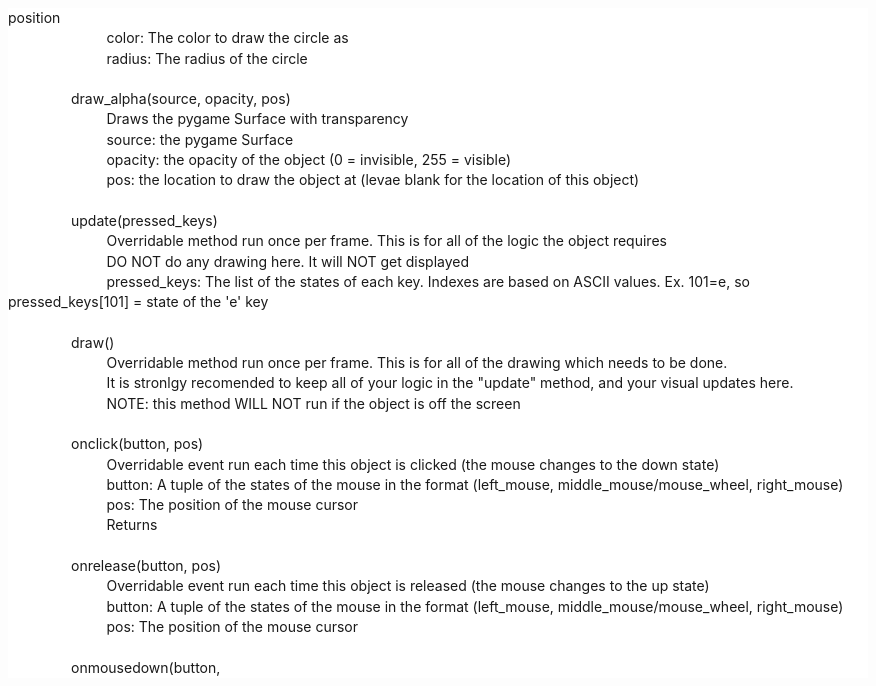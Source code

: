 position<br>&nbsp;&nbsp;&nbsp;&nbsp;&nbsp;&nbsp;&nbsp;&nbsp;&nbsp;&nbsp;&nbsp;&nbsp;&nbsp;&nbsp;&nbsp;&nbsp;&nbsp;&nbsp;&nbsp;&nbsp;&nbsp;&nbsp;&nbsp;&nbsp;        color: The color to draw the circle as<br>&nbsp;&nbsp;&nbsp;&nbsp;&nbsp;&nbsp;&nbsp;&nbsp;&nbsp;&nbsp;&nbsp;&nbsp;&nbsp;&nbsp;&nbsp;&nbsp;&nbsp;&nbsp;&nbsp;&nbsp;&nbsp;&nbsp;&nbsp;&nbsp;        radius: The radius of the circle<br>&nbsp;&nbsp;&nbsp;&nbsp;&nbsp;&nbsp;&nbsp;&nbsp;&nbsp;&nbsp;&nbsp;&nbsp;&nbsp;&nbsp;&nbsp;&nbsp;&nbsp;&nbsp;&nbsp;&nbsp;&nbsp;&nbsp;&nbsp;&nbsp;       <br>&nbsp;&nbsp;&nbsp;&nbsp;&nbsp;&nbsp;&nbsp;&nbsp;&nbsp;&nbsp;&nbsp;&nbsp;&nbsp;&nbsp;&nbsp;&nbsp;draw_alpha(source, opacity, pos)<br>&nbsp;&nbsp;&nbsp;&nbsp;&nbsp;&nbsp;&nbsp;&nbsp;&nbsp;&nbsp;&nbsp;&nbsp;&nbsp;&nbsp;&nbsp;&nbsp;&nbsp;&nbsp;&nbsp;&nbsp;&nbsp;&nbsp;&nbsp;&nbsp;        Draws the pygame Surface with transparency<br>&nbsp;&nbsp;&nbsp;&nbsp;&nbsp;&nbsp;&nbsp;&nbsp;&nbsp;&nbsp;&nbsp;&nbsp;&nbsp;&nbsp;&nbsp;&nbsp;&nbsp;&nbsp;&nbsp;&nbsp;&nbsp;&nbsp;&nbsp;&nbsp;        source: the pygame Surface<br>&nbsp;&nbsp;&nbsp;&nbsp;&nbsp;&nbsp;&nbsp;&nbsp;&nbsp;&nbsp;&nbsp;&nbsp;&nbsp;&nbsp;&nbsp;&nbsp;&nbsp;&nbsp;&nbsp;&nbsp;&nbsp;&nbsp;&nbsp;&nbsp;        opacity: the opacity of the object (0 = invisible, 255 = visible)<br>&nbsp;&nbsp;&nbsp;&nbsp;&nbsp;&nbsp;&nbsp;&nbsp;&nbsp;&nbsp;&nbsp;&nbsp;&nbsp;&nbsp;&nbsp;&nbsp;&nbsp;&nbsp;&nbsp;&nbsp;&nbsp;&nbsp;&nbsp;&nbsp;        pos: the location to draw the object at (levae blank for the location of this object)<br>&nbsp;&nbsp;&nbsp;&nbsp;&nbsp;&nbsp;&nbsp;&nbsp;&nbsp;&nbsp;&nbsp;&nbsp;&nbsp;&nbsp;&nbsp;&nbsp;&nbsp;&nbsp;&nbsp;&nbsp;&nbsp;&nbsp;&nbsp;&nbsp;       <br>&nbsp;&nbsp;&nbsp;&nbsp;&nbsp;&nbsp;&nbsp;&nbsp;&nbsp;&nbsp;&nbsp;&nbsp;&nbsp;&nbsp;&nbsp;&nbsp;update(pressed_keys)<br>&nbsp;&nbsp;&nbsp;&nbsp;&nbsp;&nbsp;&nbsp;&nbsp;&nbsp;&nbsp;&nbsp;&nbsp;&nbsp;&nbsp;&nbsp;&nbsp;&nbsp;&nbsp;&nbsp;&nbsp;&nbsp;&nbsp;&nbsp;&nbsp;        Overridable method run once per frame. This is for all of the logic the object requires<br>&nbsp;&nbsp;&nbsp;&nbsp;&nbsp;&nbsp;&nbsp;&nbsp;&nbsp;&nbsp;&nbsp;&nbsp;&nbsp;&nbsp;&nbsp;&nbsp;&nbsp;&nbsp;&nbsp;&nbsp;&nbsp;&nbsp;&nbsp;&nbsp;        DO NOT do any drawing here. It will NOT get displayed<br>&nbsp;&nbsp;&nbsp;&nbsp;&nbsp;&nbsp;&nbsp;&nbsp;&nbsp;&nbsp;&nbsp;&nbsp;&nbsp;&nbsp;&nbsp;&nbsp;&nbsp;&nbsp;&nbsp;&nbsp;&nbsp;&nbsp;&nbsp;&nbsp;        pressed_keys: The list of the states of each key. Indexes are based on ASCII values. Ex. 101=e, so pressed_keys[101] = state of the 'e' key<br>&nbsp;&nbsp;&nbsp;&nbsp;&nbsp;&nbsp;&nbsp;&nbsp;&nbsp;&nbsp;&nbsp;&nbsp;&nbsp;&nbsp;&nbsp;&nbsp;&nbsp;&nbsp;&nbsp;&nbsp;&nbsp;&nbsp;&nbsp;&nbsp;       <br>&nbsp;&nbsp;&nbsp;&nbsp;&nbsp;&nbsp;&nbsp;&nbsp;&nbsp;&nbsp;&nbsp;&nbsp;&nbsp;&nbsp;&nbsp;&nbsp;draw()<br>&nbsp;&nbsp;&nbsp;&nbsp;&nbsp;&nbsp;&nbsp;&nbsp;&nbsp;&nbsp;&nbsp;&nbsp;&nbsp;&nbsp;&nbsp;&nbsp;&nbsp;&nbsp;&nbsp;&nbsp;&nbsp;&nbsp;&nbsp;&nbsp;        Overridable method run once per frame. This is for all of the drawing which needs to be done.<br>&nbsp;&nbsp;&nbsp;&nbsp;&nbsp;&nbsp;&nbsp;&nbsp;&nbsp;&nbsp;&nbsp;&nbsp;&nbsp;&nbsp;&nbsp;&nbsp;&nbsp;&nbsp;&nbsp;&nbsp;&nbsp;&nbsp;&nbsp;&nbsp;        It is stronlgy recomended to keep all of your logic in the "update" method, and your visual updates here.<br>&nbsp;&nbsp;&nbsp;&nbsp;&nbsp;&nbsp;&nbsp;&nbsp;&nbsp;&nbsp;&nbsp;&nbsp;&nbsp;&nbsp;&nbsp;&nbsp;&nbsp;&nbsp;&nbsp;&nbsp;&nbsp;&nbsp;&nbsp;&nbsp;        NOTE: this method WILL NOT run if the object is off the screen<br>&nbsp;&nbsp;&nbsp;&nbsp;&nbsp;&nbsp;&nbsp;&nbsp;&nbsp;&nbsp;&nbsp;&nbsp;&nbsp;&nbsp;&nbsp;&nbsp;&nbsp;&nbsp;&nbsp;&nbsp;&nbsp;&nbsp;&nbsp;&nbsp;       <br>&nbsp;&nbsp;&nbsp;&nbsp;&nbsp;&nbsp;&nbsp;&nbsp;&nbsp;&nbsp;&nbsp;&nbsp;&nbsp;&nbsp;&nbsp;&nbsp;onclick(button, pos)<br>&nbsp;&nbsp;&nbsp;&nbsp;&nbsp;&nbsp;&nbsp;&nbsp;&nbsp;&nbsp;&nbsp;&nbsp;&nbsp;&nbsp;&nbsp;&nbsp;&nbsp;&nbsp;&nbsp;&nbsp;&nbsp;&nbsp;&nbsp;&nbsp;        Overridable event run each time this object is clicked (the mouse changes to the down state)<br>&nbsp;&nbsp;&nbsp;&nbsp;&nbsp;&nbsp;&nbsp;&nbsp;&nbsp;&nbsp;&nbsp;&nbsp;&nbsp;&nbsp;&nbsp;&nbsp;&nbsp;&nbsp;&nbsp;&nbsp;&nbsp;&nbsp;&nbsp;&nbsp;        button: A tuple of the states of the mouse in the format (left_mouse, middle_mouse/mouse_wheel, right_mouse)<br>&nbsp;&nbsp;&nbsp;&nbsp;&nbsp;&nbsp;&nbsp;&nbsp;&nbsp;&nbsp;&nbsp;&nbsp;&nbsp;&nbsp;&nbsp;&nbsp;&nbsp;&nbsp;&nbsp;&nbsp;&nbsp;&nbsp;&nbsp;&nbsp;        pos: The position of the mouse cursor<br>&nbsp;&nbsp;&nbsp;&nbsp;&nbsp;&nbsp;&nbsp;&nbsp;&nbsp;&nbsp;&nbsp;&nbsp;&nbsp;&nbsp;&nbsp;&nbsp;&nbsp;&nbsp;&nbsp;&nbsp;&nbsp;&nbsp;&nbsp;&nbsp;        Returns <br>&nbsp;&nbsp;&nbsp;&nbsp;&nbsp;&nbsp;&nbsp;&nbsp;&nbsp;&nbsp;&nbsp;&nbsp;&nbsp;&nbsp;&nbsp;&nbsp;&nbsp;&nbsp;&nbsp;&nbsp;&nbsp;&nbsp;&nbsp;&nbsp;       <br>&nbsp;&nbsp;&nbsp;&nbsp;&nbsp;&nbsp;&nbsp;&nbsp;&nbsp;&nbsp;&nbsp;&nbsp;&nbsp;&nbsp;&nbsp;&nbsp;onrelease(button, pos)<br>&nbsp;&nbsp;&nbsp;&nbsp;&nbsp;&nbsp;&nbsp;&nbsp;&nbsp;&nbsp;&nbsp;&nbsp;&nbsp;&nbsp;&nbsp;&nbsp;&nbsp;&nbsp;&nbsp;&nbsp;&nbsp;&nbsp;&nbsp;&nbsp;        Overridable event run each time this object is released (the mouse changes to the up state)<br>&nbsp;&nbsp;&nbsp;&nbsp;&nbsp;&nbsp;&nbsp;&nbsp;&nbsp;&nbsp;&nbsp;&nbsp;&nbsp;&nbsp;&nbsp;&nbsp;&nbsp;&nbsp;&nbsp;&nbsp;&nbsp;&nbsp;&nbsp;&nbsp;        button: A tuple of the states of the mouse in the format (left_mouse, middle_mouse/mouse_wheel, right_mouse)<br>&nbsp;&nbsp;&nbsp;&nbsp;&nbsp;&nbsp;&nbsp;&nbsp;&nbsp;&nbsp;&nbsp;&nbsp;&nbsp;&nbsp;&nbsp;&nbsp;&nbsp;&nbsp;&nbsp;&nbsp;&nbsp;&nbsp;&nbsp;&nbsp;        pos: The position of the mouse cursor<br>&nbsp;&nbsp;&nbsp;&nbsp;&nbsp;&nbsp;&nbsp;&nbsp;&nbsp;&nbsp;&nbsp;&nbsp;&nbsp;&nbsp;&nbsp;&nbsp;&nbsp;&nbsp;&nbsp;&nbsp;&nbsp;&nbsp;&nbsp;&nbsp;       <br>&nbsp;&nbsp;&nbsp;&nbsp;&nbsp;&nbsp;&nbsp;&nbsp;&nbsp;&nbsp;&nbsp;&nbsp;&nbsp;&nbsp;&nbsp;&nbsp;onmousedown(button,